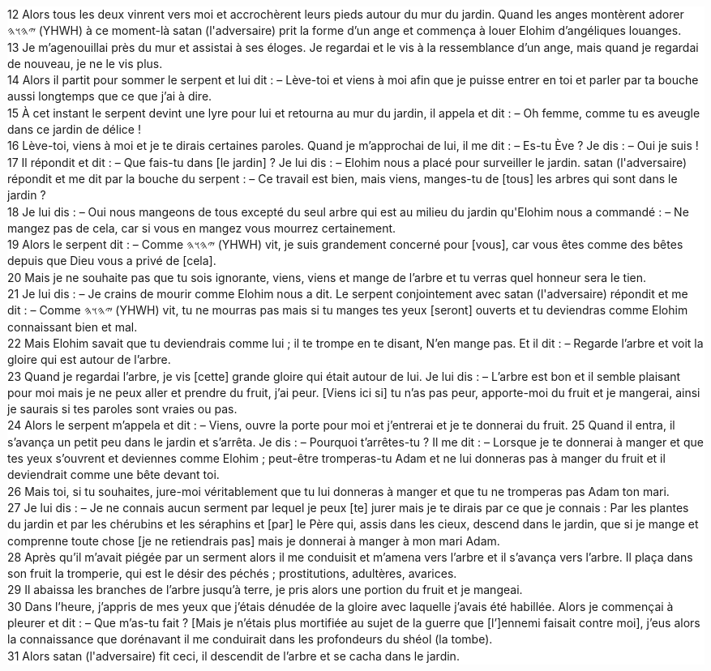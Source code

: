 12 Alors tous les deux vinrent vers moi et accrochèrent leurs pieds autour du mur du jardin. Quand les anges montèrent adorer 𐤉𐤄𐤅𐤄 (YHWH)  à ce moment-là satan (l'adversaire) prit la forme d’un ange et commença à louer Elohim d’angéliques louanges.<br/>
13 Je m’agenouillai près du mur et assistai à ses éloges. Je regardai et le vis à la ressemblance d’un ange, mais quand je regardai de nouveau, je ne le vis plus.<br/>
14 Alors il partit pour sommer le serpent et lui dit : – Lève-toi et viens à moi afin que je puisse entrer en toi et parler par ta bouche aussi longtemps que ce que j’ai à dire.<br/>
15 À cet instant le serpent devint une lyre pour lui et retourna au mur du jardin, il appela et dit : – Oh femme, comme tu es aveugle dans ce jardin de délice !<br/>
16 Lève-toi, viens à moi et je te dirais certaines paroles. Quand je m’approchai de lui, il me dit : – Es-tu Ève ? Je dis : – Oui je suis !<br/>
17 Il répondit et dit : – Que fais-tu dans [le jardin] ? Je lui dis : – Elohim nous a placé pour surveiller le jardin. satan (l'adversaire) répondit et me dit par la bouche du serpent : – Ce travail est bien, mais viens, manges-tu de [tous] les arbres qui sont dans le jardin ?<br/>
18 Je lui dis : – Oui nous mangeons de tous excepté du seul arbre qui est au milieu du jardin qu'Elohim nous a commandé : – Ne mangez pas de cela, car si vous en mangez vous mourrez certainement.<br/>
19 Alors le serpent dit : – Comme 𐤉𐤄𐤅𐤄 (YHWH) vit, je suis grandement concerné pour [vous], car vous êtes comme des bêtes depuis que Dieu vous a privé de [cela].<br/>
20 Mais je ne souhaite pas que tu sois ignorante, viens, viens et mange de l’arbre et tu verras quel honneur sera le tien.<br/>
21 Je lui dis : – Je crains de mourir comme Elohim nous a dit. Le serpent conjointement avec satan (l'adversaire) répondit et me dit : – Comme 𐤉𐤄𐤅𐤄 (YHWH) vit, tu ne mourras pas mais si tu manges tes yeux [seront] ouverts et tu deviendras comme Elohim connaissant bien et mal.<br/>
22 Mais Elohim savait que tu deviendrais comme lui ; il te trompe en te disant, N’en mange pas. Et il dit : – Regarde l’arbre et voit la gloire qui est autour de l’arbre.<br/>
23 Quand je regardai l’arbre, je vis [cette] grande gloire qui était autour de lui. Je lui dis : – L’arbre est bon et il semble plaisant pour moi mais je ne peux aller et prendre du fruit, j’ai peur. [Viens ici si] tu n’as pas peur, apporte-moi du fruit et je mangerai, ainsi je saurais si tes paroles sont vraies ou pas.<br/>
24 Alors le serpent m’appela et dit : – Viens, ouvre la porte pour moi et j’entrerai et je te donnerai du fruit. 25 Quand il entra, il s’avança un petit peu dans le jardin et s’arrêta. Je dis : – Pourquoi t’arrêtes-tu ? Il me dit : – Lorsque je te donnerai à manger et que tes yeux s’ouvrent et deviennes comme Elohim ; peut-être tromperas-tu Adam et ne lui donneras pas à manger du fruit et il deviendrait comme une bête devant toi.<br/>
26 Mais toi, si tu souhaites, jure-moi véritablement que tu lui donneras à manger et que tu ne tromperas pas Adam ton mari.<br/>
27 Je lui dis : – Je ne connais aucun serment par lequel je peux [te] jurer mais je te dirais par ce que je connais : Par les plantes du jardin et par les chérubins et les séraphins et [par] le Père qui, assis dans les cieux, descend dans le jardin, que si je mange et comprenne toute chose [je ne retiendrais pas] mais je donnerai à manger à mon mari Adam.<br/>
28 Après qu’il m’avait piégée par un serment alors il me conduisit et m’amena vers l’arbre et il s’avança vers l’arbre. Il plaça dans son fruit la tromperie, qui est le désir des péchés ; prostitutions, adultères, avarices.<br/>
29 Il abaissa les branches de l’arbre jusqu’à terre, je pris alors une portion du fruit et je mangeai.<br/>
30 Dans l’heure, j’appris de mes yeux que j’étais dénudée de la gloire avec laquelle j’avais été habillée. Alors je commençai à pleurer et dit : – Que m’as-tu fait ? [Mais je n’étais plus mortifiée au sujet de la guerre que [l’]ennemi faisait contre moi], j’eus alors la connaissance que dorénavant il me conduirait dans les profondeurs du shéol (la tombe).<br/>
31 Alors satan (l'adversaire) fit ceci, il descendit de l’arbre et se cacha dans le jardin.<br/>
